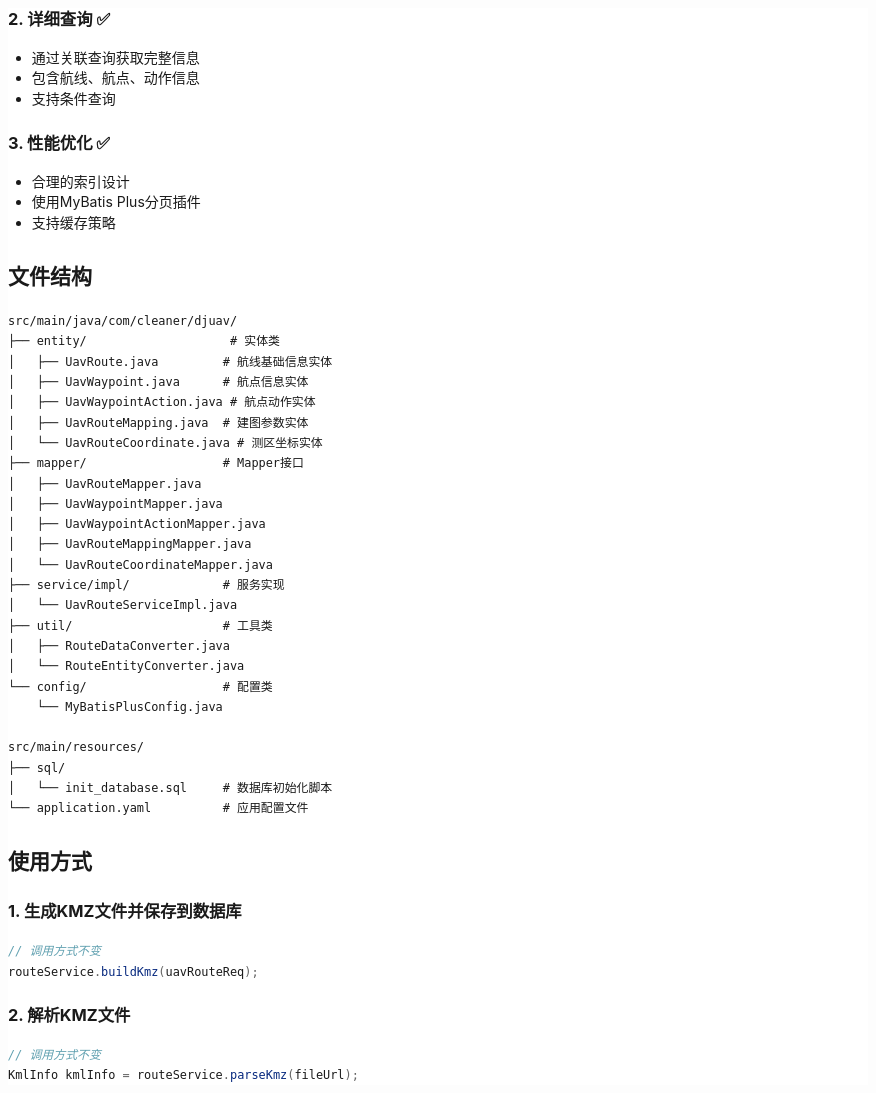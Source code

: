 ### 2. 详细查询 ✅
- 通过关联查询获取完整信息
- 包含航线、航点、动作信息
- 支持条件查询

### 3. 性能优化 ✅
- 合理的索引设计
- 使用MyBatis Plus分页插件
- 支持缓存策略

## 文件结构

```
src/main/java/com/cleaner/djuav/
├── entity/                    # 实体类
│   ├── UavRoute.java         # 航线基础信息实体
│   ├── UavWaypoint.java      # 航点信息实体
│   ├── UavWaypointAction.java # 航点动作实体
│   ├── UavRouteMapping.java  # 建图参数实体
│   └── UavRouteCoordinate.java # 测区坐标实体
├── mapper/                   # Mapper接口
│   ├── UavRouteMapper.java
│   ├── UavWaypointMapper.java
│   ├── UavWaypointActionMapper.java
│   ├── UavRouteMappingMapper.java
│   └── UavRouteCoordinateMapper.java
├── service/impl/             # 服务实现
│   └── UavRouteServiceImpl.java
├── util/                     # 工具类
│   ├── RouteDataConverter.java
│   └── RouteEntityConverter.java
└── config/                   # 配置类
    └── MyBatisPlusConfig.java

src/main/resources/
├── sql/
│   └── init_database.sql     # 数据库初始化脚本
└── application.yaml          # 应用配置文件
```

## 使用方式

### 1. 生成KMZ文件并保存到数据库
```java
// 调用方式不变
routeService.buildKmz(uavRouteReq);
```

### 2. 解析KMZ文件
```java
// 调用方式不变
KmlInfo kmlInfo = routeService.parseKmz(fileUrl);
```
